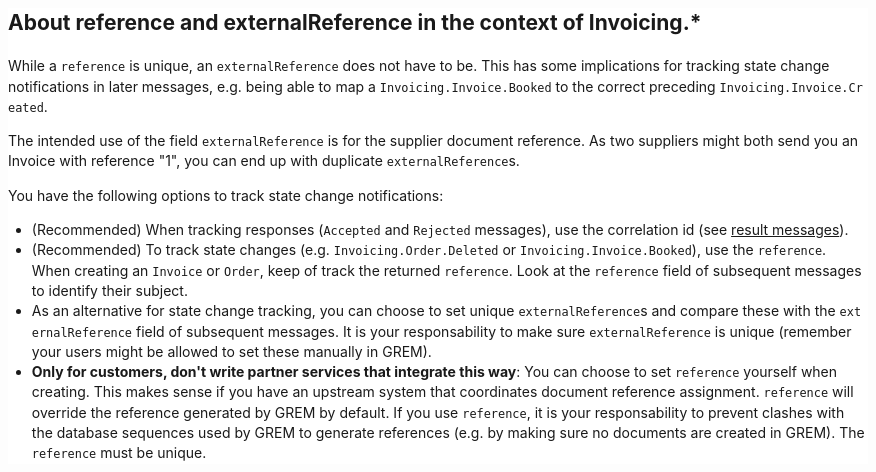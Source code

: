 ## About reference and externalReference in the context of Invoicing.*

While a `reference` is unique, an `externalReference` does not have to be. This has some implications for tracking state change notifications in later messages, e.g. being able to map a `Invoicing.Invoice.Booked` to the correct preceding `Invoicing.Invoice.Created`.

The intended use of the field `externalReference` is for the supplier document reference. As two suppliers might both send you an Invoice with reference "1", you can end up with duplicate `externalReference`s.

You have the following options to track state change notifications:

* (Recommended) When tracking responses (`Accepted` and `Rejected` messages), use the correlation id (see [result messages](/result_messages.md)).
* (Recommended) To track state changes (e.g. `Invoicing.Order.Deleted` or `Invoicing.Invoice.Booked`), use the `reference`.  When creating an `Invoice` or `Order`, keep of track the returned `reference`. Look at the `reference` field of subsequent messages to identify their subject.
* As an alternative for state change tracking, you can choose to set unique `externalReference`s and compare these with the `externalReference` field of subsequent messages. It is your responsability to make sure `externalReference` is unique (remember your users might be allowed to set these manually in GREM).
* **Only for customers, don't write partner services that integrate this way**: You can choose to set `reference` yourself when creating. This makes sense if you have an upstream system that coordinates document reference assignment. `reference` will override the reference generated by GREM by default. If you use `reference`, it is your responsability to prevent clashes with the database sequences used by GREM to generate references (e.g. by making sure no documents are created in GREM). The `reference` must be unique.
